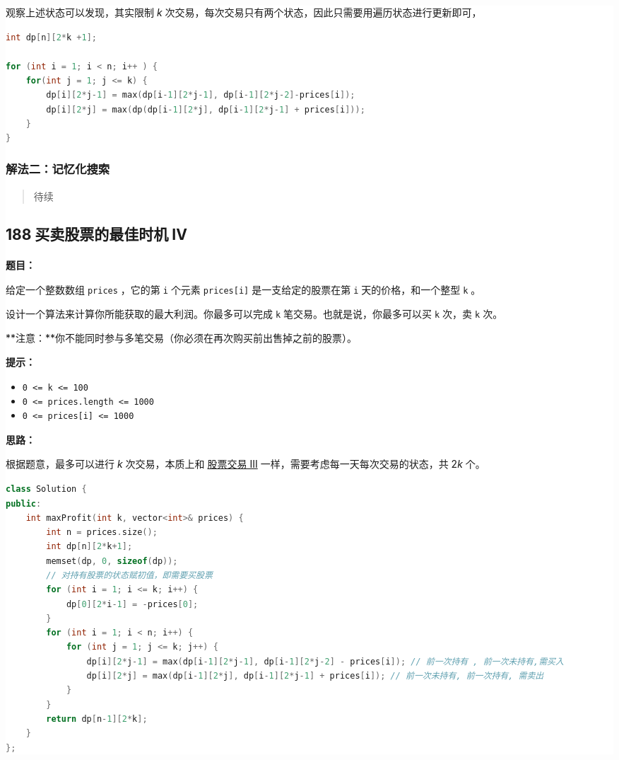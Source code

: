 观察上述状态可以发现，其实限制 $k$ 次交易，每次交易只有两个状态，因此只需要用遍历状态进行更新即可，

```cpp
int dp[n][2*k +1];

for (int i = 1; i < n; i++ ) {
	for(int j = 1; j <= k) {
		dp[i][2*j-1] = max(dp[i-1][2*j-1], dp[i-1][2*j-2]-prices[i]);
		dp[i][2*j] = max(dp(dp[i-1][2*j], dp[i-1][2*j-1] + prices[i]));
	}
}
```

### 解法二：记忆化搜索

> 待续



## 188 买卖股票的最佳时机 IV

**题目：**

给定一个整数数组 `prices` ，它的第 `i` 个元素 `prices[i]` 是一支给定的股票在第 `i` 天的价格，和一个整型 `k` 。	

设计一个算法来计算你所能获取的最大利润。你最多可以完成 `k` 笔交易。也就是说，你最多可以买 `k` 次，卖 `k` 次。

**注意：**你不能同时参与多笔交易（你必须在再次购买前出售掉之前的股票）。

**提示：**

- `0 <= k <= 100`
- `0 <= prices.length <= 1000`
- `0 <= prices[i] <= 1000`

**思路：**

根据题意，最多可以进行 $k$ 次交易，本质上和 [股票交易 III](https://leetcode.cn/problems/best-time-to-buy-and-sell-stock-iii/) 一样，需要考虑每一天每次交易的状态，共 $2k$ 个。

```cpp
class Solution {
public:
    int maxProfit(int k, vector<int>& prices) {
        int n = prices.size();
        int dp[n][2*k+1];
        memset(dp, 0, sizeof(dp));
		// 对持有股票的状态赋初值，即需要买股票
        for (int i = 1; i <= k; i++) {
            dp[0][2*i-1] = -prices[0];
        }
        for (int i = 1; i < n; i++) {
            for (int j = 1; j <= k; j++) {
                dp[i][2*j-1] = max(dp[i-1][2*j-1], dp[i-1][2*j-2] - prices[i]); // 前一次持有 , 前一次未持有,需买入
                dp[i][2*j] = max(dp[i-1][2*j], dp[i-1][2*j-1] + prices[i]); // 前一次未持有, 前一次持有, 需卖出
            }
        }
        return dp[n-1][2*k];
    }
};
```
